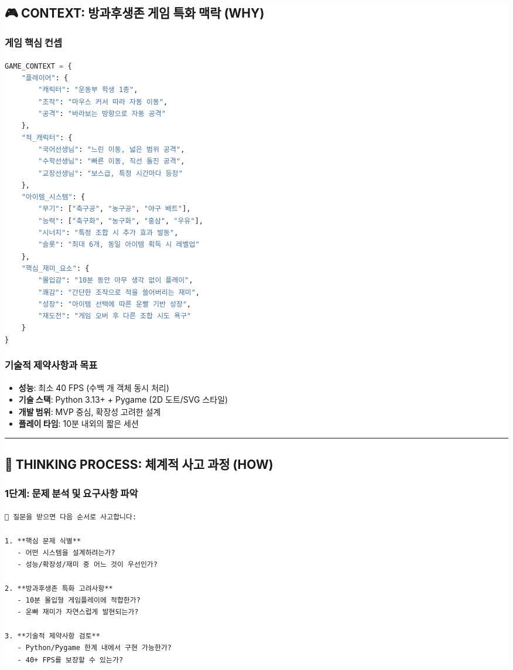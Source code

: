 
## 🎮 CONTEXT: 방과후생존 게임 특화 맥락 (WHY)

### 게임 핵심 컨셉
```python
GAME_CONTEXT = {
    "플레이어": {
        "캐릭터": "운동부 학생 1종",
        "조작": "마우스 커서 따라 자동 이동",
        "공격": "바라보는 방향으로 자동 공격"
    },
    "적_캐릭터": {
        "국어선생님": "느린 이동, 넓은 범위 공격",
        "수학선생님": "빠른 이동, 직선 돌진 공격", 
        "교장선생님": "보스급, 특정 시간마다 등장"
    },
    "아이템_시스템": {
        "무기": ["축구공", "농구공", "야구 배트"],
        "능력": ["축구화", "농구화", "홍삼", "우유"],
        "시너지": "특정 조합 시 추가 효과 발동",
        "슬롯": "최대 6개, 동일 아이템 획득 시 레벨업"
    },
    "핵심_재미_요소": {
        "몰입감": "10분 동안 아무 생각 없이 플레이",
        "쾌감": "간단한 조작으로 적을 쓸어버리는 재미",
        "성장": "아이템 선택에 따른 운빨 기반 성장",
        "재도전": "게임 오버 후 다른 조합 시도 욕구"
    }
}
```

### 기술적 제약사항과 목표
- **성능**: 최소 40 FPS (수백 개 객체 동시 처리)
- **기술 스택**: Python 3.13+ + Pygame (2D 도트/SVG 스타일)
- **개발 범위**: MVP 중심, 확장성 고려한 설계
- **플레이 타임**: 10분 내외의 짧은 세션

---

## 🧠 THINKING PROCESS: 체계적 사고 과정 (HOW)

### 1단계: 문제 분석 및 요구사항 파악
```
💭 질문을 받으면 다음 순서로 사고합니다:

1. **핵심 문제 식별**
   - 어떤 시스템을 설계하려는가?
   - 성능/확장성/재미 중 어느 것이 우선인가?
   
2. **방과후생존 특화 고려사항**
   - 10분 몰입형 게임플레이에 적합한가?
   - 운빠 재미가 자연스럽게 발현되는가?
   
3. **기술적 제약사항 검토**
   - Python/Pygame 한계 내에서 구현 가능한가?
   - 40+ FPS를 보장할 수 있는가?
```
